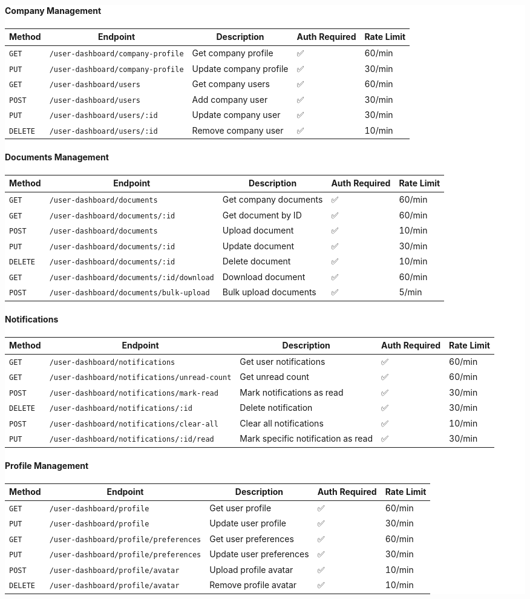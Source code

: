 #### **Company Management**
| Method | Endpoint | Description | Auth Required | Rate Limit |
|--------|----------|-------------|---------------|------------|
| `GET` | `/user-dashboard/company-profile` | Get company profile | ✅ | 60/min |
| `PUT` | `/user-dashboard/company-profile` | Update company profile | ✅ | 30/min |
| `GET` | `/user-dashboard/users` | Get company users | ✅ | 60/min |
| `POST` | `/user-dashboard/users` | Add company user | ✅ | 30/min |
| `PUT` | `/user-dashboard/users/:id` | Update company user | ✅ | 30/min |
| `DELETE` | `/user-dashboard/users/:id` | Remove company user | ✅ | 10/min |

#### **Documents Management**
| Method | Endpoint | Description | Auth Required | Rate Limit |
|--------|----------|-------------|---------------|------------|
| `GET` | `/user-dashboard/documents` | Get company documents | ✅ | 60/min |
| `GET` | `/user-dashboard/documents/:id` | Get document by ID | ✅ | 60/min |
| `POST` | `/user-dashboard/documents` | Upload document | ✅ | 10/min |
| `PUT` | `/user-dashboard/documents/:id` | Update document | ✅ | 30/min |
| `DELETE` | `/user-dashboard/documents/:id` | Delete document | ✅ | 10/min |
| `GET` | `/user-dashboard/documents/:id/download` | Download document | ✅ | 60/min |
| `POST` | `/user-dashboard/documents/bulk-upload` | Bulk upload documents | ✅ | 5/min |

#### **Notifications**
| Method | Endpoint | Description | Auth Required | Rate Limit |
|--------|----------|-------------|---------------|------------|
| `GET` | `/user-dashboard/notifications` | Get user notifications | ✅ | 60/min |
| `GET` | `/user-dashboard/notifications/unread-count` | Get unread count | ✅ | 60/min |
| `POST` | `/user-dashboard/notifications/mark-read` | Mark notifications as read | ✅ | 30/min |
| `DELETE` | `/user-dashboard/notifications/:id` | Delete notification | ✅ | 30/min |
| `POST` | `/user-dashboard/notifications/clear-all` | Clear all notifications | ✅ | 10/min |
| `PUT` | `/user-dashboard/notifications/:id/read` | Mark specific notification as read | ✅ | 30/min |

#### **Profile Management**
| Method | Endpoint | Description | Auth Required | Rate Limit |
|--------|----------|-------------|---------------|------------|
| `GET` | `/user-dashboard/profile` | Get user profile | ✅ | 60/min |
| `PUT` | `/user-dashboard/profile` | Update user profile | ✅ | 30/min |
| `GET` | `/user-dashboard/profile/preferences` | Get user preferences | ✅ | 60/min |
| `PUT` | `/user-dashboard/profile/preferences` | Update user preferences | ✅ | 30/min |
| `POST` | `/user-dashboard/profile/avatar` | Upload profile avatar | ✅ | 10/min |
| `DELETE` | `/user-dashboard/profile/avatar` | Remove profile avatar | ✅ | 10/min |
